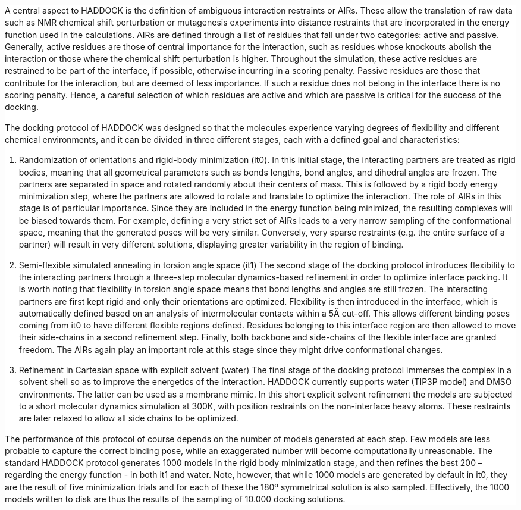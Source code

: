 A central aspect to HADDOCK is the definition of ambiguous interaction restraints or AIRs. These 
allow the translation of raw data such as NMR chemical shift perturbation or mutagenesis 
experiments into distance restraints that are incorporated in the energy function used in the 
calculations. AIRs are defined through a list of residues that fall under two categories: active 
and passive. Generally, active residues are those of central importance for the interaction, such 
as residues whose knockouts abolish the interaction or those where the chemical shift perturbation 
is higher. Throughout the simulation, these active residues are restrained to be part of the 
interface, if possible, otherwise incurring in a scoring penalty. Passive residues are those that 
contribute for the interaction, but are deemed of less importance. If such a residue does not 
belong in the interface there is no scoring penalty. Hence, a careful selection of which residues 
are active and which are passive is critical for the success of the docking.

The docking protocol of HADDOCK was designed so that the molecules experience varying degrees of 
flexibility and different chemical environments, and it can be divided in three different stages, 
each with a defined goal and characteristics:

1.	Randomization of orientations and rigid-body minimization (it0).
In this initial stage, the interacting partners are treated as rigid bodies, meaning that all 
geometrical parameters such as bonds lengths, bond angles, and dihedral angles are frozen. The 
partners are separated in space and rotated randomly about their centers of mass. This is followed 
by a rigid body energy minimization step, where the partners are allowed to rotate and translate to 
optimize the interaction.
The role of AIRs in this stage is of particular importance. Since they are included in the energy 
function being minimized, the resulting complexes will be biased towards them. For example, 
defining a very strict set of AIRs leads to a very narrow sampling of the conformational space, 
meaning that the generated poses will be very similar. Conversely, very sparse restraints (e.g. the 
entire surface of a partner) will result in very different solutions, displaying greater 
variability in the region of binding.

2.	Semi-flexible simulated annealing in torsion angle space (it1)
The second stage of the docking protocol introduces flexibility to the interacting partners through 
a three-step molecular dynamics-based refinement in order to optimize interface packing. It is 
worth noting that flexibility in torsion angle space means that bond lengths and angles are still 
frozen. The interacting partners are first kept rigid and only their orientations are optimized. 
Flexibility is then introduced in the interface, which is automatically defined based on an 
analysis of intermolecular contacts within a 5Å cut-off. This allows different binding poses coming 
from it0 to have different flexible regions defined. Residues belonging to this interface region 
are then allowed to move their side-chains in a second refinement step. Finally, both backbone and 
side-chains of the flexible interface are granted freedom.
The AIRs again play an important role at this stage since they might drive conformational changes.

3.	Refinement in Cartesian space with explicit solvent (water)
The final stage of the docking protocol immerses the complex in a solvent shell so as to improve 
the energetics of the interaction. HADDOCK currently supports water (TIP3P model) and DMSO 
environments. The latter can be used as a membrane mimic. In this short explicit solvent refinement 
the models are subjected to a short molecular dynamics simulation at 300K, with position restraints 
on the non-interface heavy atoms. These restraints are later relaxed to allow all side chains to be 
optimized.

The performance of this protocol of course depends on the number of models generated at each step. 
Few models are less probable to capture the correct binding pose, while an exaggerated number will 
become computationally unreasonable. The standard HADDOCK protocol generates 1000 models in the 
rigid body minimization stage, and then refines the best 200 – regarding the energy function - in 
both it1 and water. Note, however, that while 1000 models are generated by default in it0, they are 
the result of five minimization trials and for each of these the 180º symmetrical solution is also 
sampled. Effectively, the 1000 models written to disk are thus the results of the sampling of 
10.000 docking solutions.
